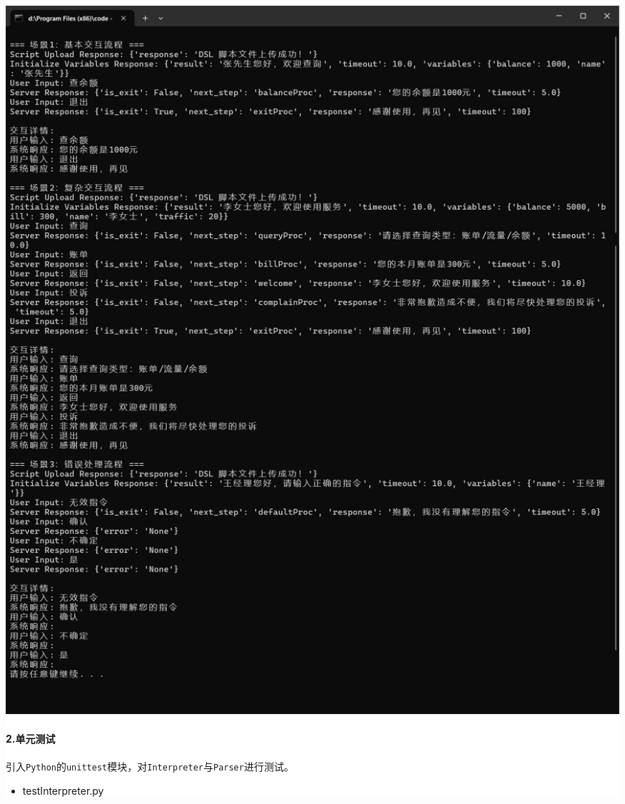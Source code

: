 ![Alt text](image-2.png)
#### **2.单元测试**
引入`Python`的`unittest`模块，对`Interpreter`与`Parser`进行测试。
- testInterpreter.py